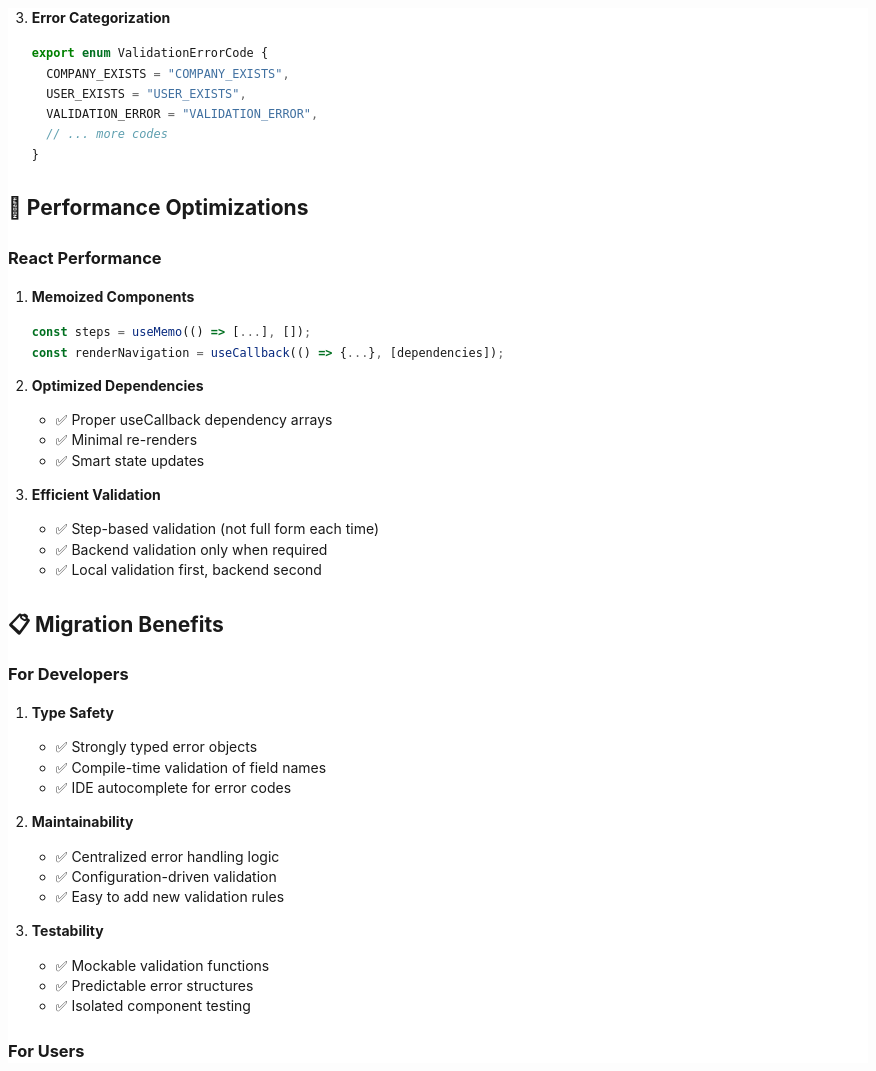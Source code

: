 3. **Error Categorization**
   ```typescript
   export enum ValidationErrorCode {
     COMPANY_EXISTS = "COMPANY_EXISTS",
     USER_EXISTS = "USER_EXISTS",
     VALIDATION_ERROR = "VALIDATION_ERROR",
     // ... more codes
   }
   ```

## 🚀 Performance Optimizations

### React Performance

1. **Memoized Components**

   ```typescript
   const steps = useMemo(() => [...], []);
   const renderNavigation = useCallback(() => {...}, [dependencies]);
   ```

2. **Optimized Dependencies**

   - ✅ Proper useCallback dependency arrays
   - ✅ Minimal re-renders
   - ✅ Smart state updates

3. **Efficient Validation**
   - ✅ Step-based validation (not full form each time)
   - ✅ Backend validation only when required
   - ✅ Local validation first, backend second

## 📋 Migration Benefits

### For Developers

1. **Type Safety**

   - ✅ Strongly typed error objects
   - ✅ Compile-time validation of field names
   - ✅ IDE autocomplete for error codes

2. **Maintainability**

   - ✅ Centralized error handling logic
   - ✅ Configuration-driven validation
   - ✅ Easy to add new validation rules

3. **Testability**
   - ✅ Mockable validation functions
   - ✅ Predictable error structures
   - ✅ Isolated component testing

### For Users
